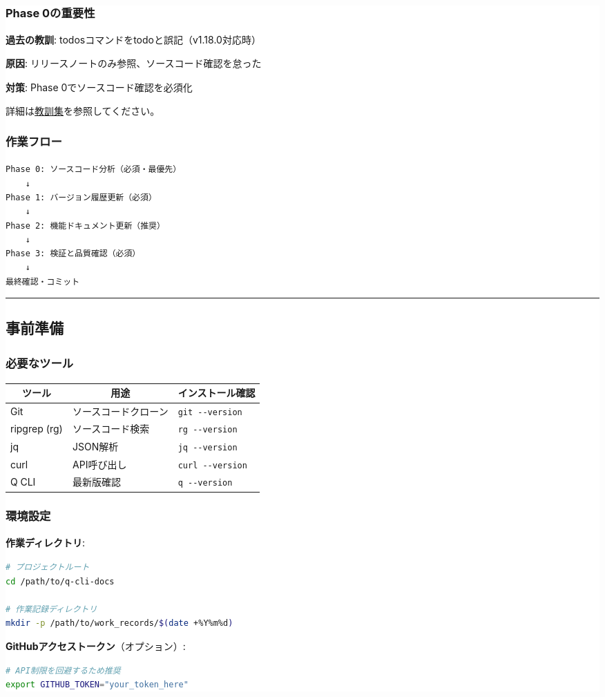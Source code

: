 ### Phase 0の重要性

**過去の教訓**: todosコマンドをtodoと誤記（v1.18.0対応時）

**原因**: リリースノートのみ参照、ソースコード確認を怠った

**対策**: Phase 0でソースコード確認を必須化

詳細は[教訓集](07_lessons-learned.md)を参照してください。

### 作業フロー

```
Phase 0: ソースコード分析（必須・最優先）
    ↓
Phase 1: バージョン履歴更新（必須）
    ↓
Phase 2: 機能ドキュメント更新（推奨）
    ↓
Phase 3: 検証と品質確認（必須）
    ↓
最終確認・コミット
```

---

## 事前準備

### 必要なツール

| ツール | 用途 | インストール確認 |
|--------|------|----------------|
| Git | ソースコードクローン | `git --version` |
| ripgrep (rg) | ソースコード検索 | `rg --version` |
| jq | JSON解析 | `jq --version` |
| curl | API呼び出し | `curl --version` |
| Q CLI | 最新版確認 | `q --version` |

### 環境設定

**作業ディレクトリ**:
```bash
# プロジェクトルート
cd /path/to/q-cli-docs

# 作業記録ディレクトリ
mkdir -p /path/to/work_records/$(date +%Y%m%d)
```

**GitHubアクセストークン**（オプション）:
```bash
# API制限を回避するため推奨
export GITHUB_TOKEN="your_token_here"
```
